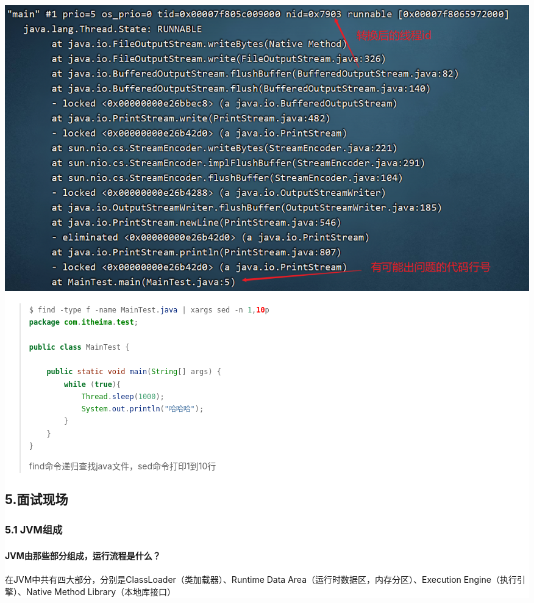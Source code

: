 ![image-20220904162941977](JVM相关面试题.assets/image-20220904162941977.png)

> ```java
> $ find -type f -name MainTest.java | xargs sed -n 1,10p
> package com.itheima.test;
> 
> public class MainTest {
> 
>     public static void main(String[] args) {
>         while (true){
>             Thread.sleep(1000);
>             System.out.println("哈哈哈");
>         }
>     }
> }
> ```
>
> find命令递归查找java文件，sed命令打印1到10行

## 5.面试现场

### 5.1 JVM组成

#### JVM由那些部分组成，运行流程是什么？

在JVM中共有四大部分，分别是ClassLoader（类加载器）、Runtime Data Area（运行时数据区，内存分区）、Execution Engine（执行引擎）、Native Method Library（本地库接口）
